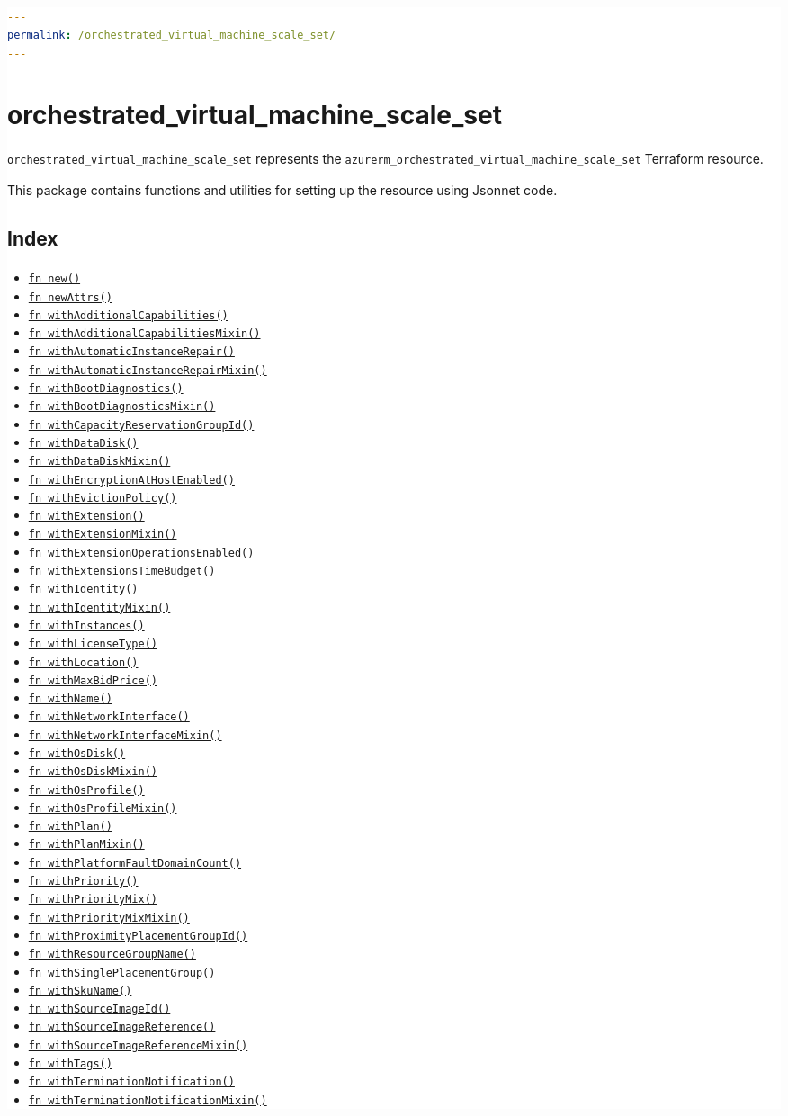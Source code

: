```yaml
---
permalink: /orchestrated_virtual_machine_scale_set/
---
```


# orchestrated_virtual_machine_scale_set

`orchestrated_virtual_machine_scale_set` represents the `azurerm_orchestrated_virtual_machine_scale_set` Terraform resource.



This package contains functions and utilities for setting up the resource using Jsonnet code.


## Index

* [`fn new()`](#fn-new)
* [`fn newAttrs()`](#fn-newattrs)
* [`fn withAdditionalCapabilities()`](#fn-withadditionalcapabilities)
* [`fn withAdditionalCapabilitiesMixin()`](#fn-withadditionalcapabilitiesmixin)
* [`fn withAutomaticInstanceRepair()`](#fn-withautomaticinstancerepair)
* [`fn withAutomaticInstanceRepairMixin()`](#fn-withautomaticinstancerepairmixin)
* [`fn withBootDiagnostics()`](#fn-withbootdiagnostics)
* [`fn withBootDiagnosticsMixin()`](#fn-withbootdiagnosticsmixin)
* [`fn withCapacityReservationGroupId()`](#fn-withcapacityreservationgroupid)
* [`fn withDataDisk()`](#fn-withdatadisk)
* [`fn withDataDiskMixin()`](#fn-withdatadiskmixin)
* [`fn withEncryptionAtHostEnabled()`](#fn-withencryptionathostenabled)
* [`fn withEvictionPolicy()`](#fn-withevictionpolicy)
* [`fn withExtension()`](#fn-withextension)
* [`fn withExtensionMixin()`](#fn-withextensionmixin)
* [`fn withExtensionOperationsEnabled()`](#fn-withextensionoperationsenabled)
* [`fn withExtensionsTimeBudget()`](#fn-withextensionstimebudget)
* [`fn withIdentity()`](#fn-withidentity)
* [`fn withIdentityMixin()`](#fn-withidentitymixin)
* [`fn withInstances()`](#fn-withinstances)
* [`fn withLicenseType()`](#fn-withlicensetype)
* [`fn withLocation()`](#fn-withlocation)
* [`fn withMaxBidPrice()`](#fn-withmaxbidprice)
* [`fn withName()`](#fn-withname)
* [`fn withNetworkInterface()`](#fn-withnetworkinterface)
* [`fn withNetworkInterfaceMixin()`](#fn-withnetworkinterfacemixin)
* [`fn withOsDisk()`](#fn-withosdisk)
* [`fn withOsDiskMixin()`](#fn-withosdiskmixin)
* [`fn withOsProfile()`](#fn-withosprofile)
* [`fn withOsProfileMixin()`](#fn-withosprofilemixin)
* [`fn withPlan()`](#fn-withplan)
* [`fn withPlanMixin()`](#fn-withplanmixin)
* [`fn withPlatformFaultDomainCount()`](#fn-withplatformfaultdomaincount)
* [`fn withPriority()`](#fn-withpriority)
* [`fn withPriorityMix()`](#fn-withprioritymix)
* [`fn withPriorityMixMixin()`](#fn-withprioritymixmixin)
* [`fn withProximityPlacementGroupId()`](#fn-withproximityplacementgroupid)
* [`fn withResourceGroupName()`](#fn-withresourcegroupname)
* [`fn withSinglePlacementGroup()`](#fn-withsingleplacementgroup)
* [`fn withSkuName()`](#fn-withskuname)
* [`fn withSourceImageId()`](#fn-withsourceimageid)
* [`fn withSourceImageReference()`](#fn-withsourceimagereference)
* [`fn withSourceImageReferenceMixin()`](#fn-withsourceimagereferencemixin)
* [`fn withTags()`](#fn-withtags)
* [`fn withTerminationNotification()`](#fn-withterminationnotification)
* [`fn withTerminationNotificationMixin()`](#fn-withterminationnotificationmixin)